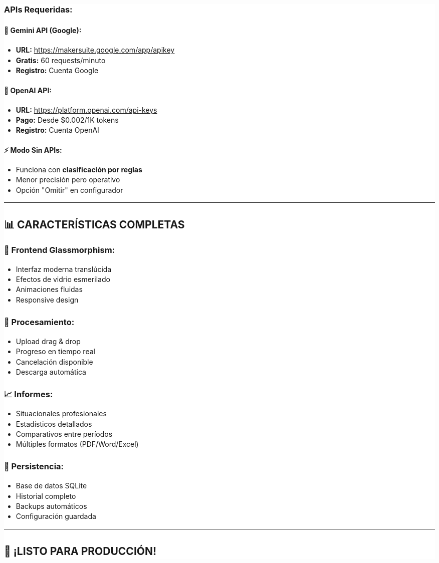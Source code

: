 ### **APIs Requeridas:**

#### **🤖 Gemini API (Google):**
- **URL:** https://makersuite.google.com/app/apikey
- **Gratis:** 60 requests/minuto
- **Registro:** Cuenta Google

#### **🧠 OpenAI API:**
- **URL:** https://platform.openai.com/api-keys
- **Pago:** Desde $0.002/1K tokens
- **Registro:** Cuenta OpenAI

#### **⚡ Modo Sin APIs:**
- Funciona con **clasificación por reglas**
- Menor precisión pero operativo
- Opción "Omitir" en configurador

---

## 📊 **CARACTERÍSTICAS COMPLETAS**

### **🎨 Frontend Glassmorphism:**
- Interfaz moderna translúcida
- Efectos de vidrio esmerilado
- Animaciones fluidas
- Responsive design

### **🔄 Procesamiento:**
- Upload drag & drop
- Progreso en tiempo real
- Cancelación disponible
- Descarga automática

### **📈 Informes:**
- Situacionales profesionales
- Estadísticos detallados
- Comparativos entre períodos
- Múltiples formatos (PDF/Word/Excel)

### **💾 Persistencia:**
- Base de datos SQLite
- Historial completo
- Backups automáticos
- Configuración guardada

---

## 🚀 **¡LISTO PARA PRODUCCIÓN!**
